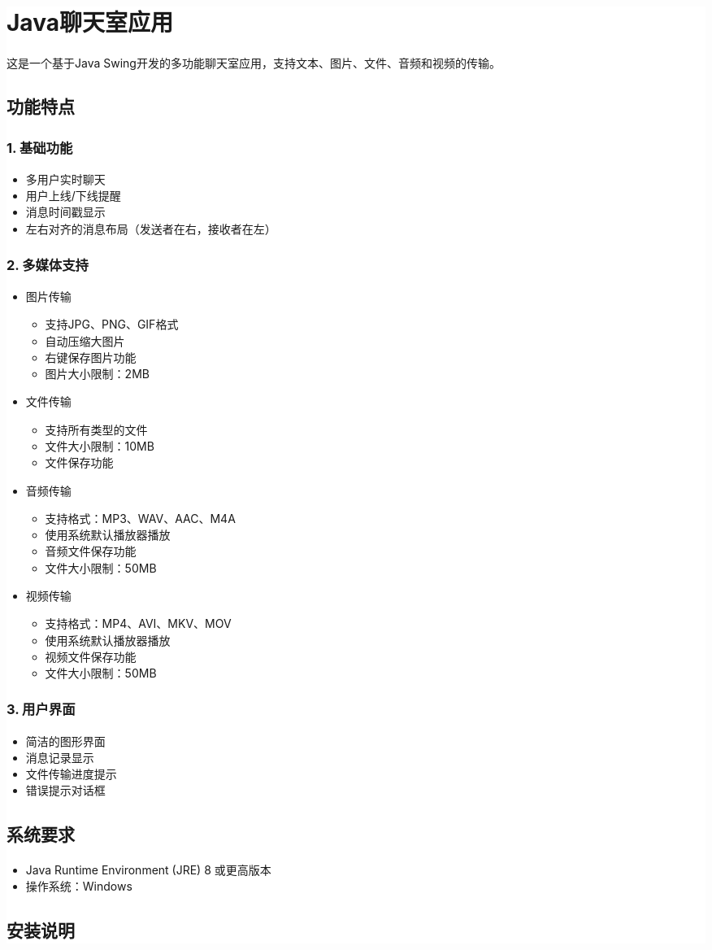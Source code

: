 # Java聊天室应用

这是一个基于Java Swing开发的多功能聊天室应用，支持文本、图片、文件、音频和视频的传输。

## 功能特点

### 1. 基础功能
- 多用户实时聊天
- 用户上线/下线提醒
- 消息时间戳显示
- 左右对齐的消息布局（发送者在右，接收者在左）

### 2. 多媒体支持
- 图片传输
  - 支持JPG、PNG、GIF格式
  - 自动压缩大图片
  - 右键保存图片功能
  - 图片大小限制：2MB

- 文件传输
  - 支持所有类型的文件
  - 文件大小限制：10MB
  - 文件保存功能

- 音频传输
  - 支持格式：MP3、WAV、AAC、M4A
  - 使用系统默认播放器播放
  - 音频文件保存功能
  - 文件大小限制：50MB

- 视频传输
  - 支持格式：MP4、AVI、MKV、MOV
  - 使用系统默认播放器播放
  - 视频文件保存功能
  - 文件大小限制：50MB

### 3. 用户界面
- 简洁的图形界面
- 消息记录显示
- 文件传输进度提示
- 错误提示对话框

## 系统要求

- Java Runtime Environment (JRE) 8 或更高版本
- 操作系统：Windows

## 安装说明
